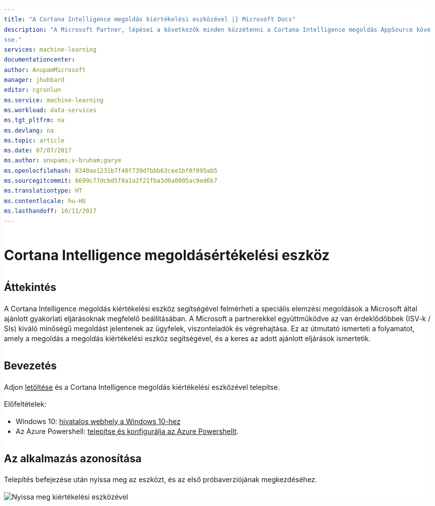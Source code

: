 ```yaml
---
title: "A Cortana Intelligence megoldás kiértékelési eszközével |} Microsoft Docs"
description: "A Microsoft Partner, lépései a következők minden közzétenni a Cortana Intelligence megoldás AppSource kövesse."
services: machine-learning
documentationcenter: 
author: AnupamMicrosoft
manager: jhubbard
editor: cgronlun
ms.service: machine-learning
ms.workload: data-services
ms.tgt_pltfrm: na
ms.devlang: na
ms.topic: article
ms.date: 07/07/2017
ms.author: anupams;v-bruham;garye
ms.openlocfilehash: 8340ae1231b7f40f739d7bbb63cee1bf0f095ab5
ms.sourcegitcommit: 6699c77dcbd5f8a1a2f21fba3d0a0005ac9ed6b7
ms.translationtype: HT
ms.contentlocale: hu-HU
ms.lasthandoff: 10/11/2017
---
```

# <a name="cortana-intelligence-solution-evaluation-tool"></a>Cortana Intelligence megoldásértékelési eszköz
## <a name="overview"></a>Áttekintés
A Cortana Intelligence megoldás kiértékelési eszköz segítségével felmérheti a speciális elemzési megoldások a Microsoft által ajánlott gyakorlati eljárásoknak megfelelő beállításában. A Microsoft a partnerekkel együttműködve az van érdeklődőbbek (ISV-k / SIs) kiváló minőségű megoldást jelentenek az ügyfelek, viszonteladók és végrehajtása. Ez az útmutató ismerteti a folyamatot, amely a megoldás a megoldás kiértékelési eszköz segítségével, és a keres az adott ajánlott eljárások ismertetik.

## <a name="getting-started"></a>Bevezetés
Adjon [letöltése](https://aka.ms/aa-evaluation-tool-download) és a Cortana Intelligence megoldás kiértékelési eszközével telepítse.

Előfeltételek:
- Windows 10: [hivatalos webhely a Windows 10-hez](https://www.microsoft.com/en-us/windows)
- Az Azure Powershell: [telepítse és konfigurálja az Azure Powershellt](https://docs.microsoft.com/powershell/azure/install-azurerm-ps?view=azurermps-4.0.0).

## <a name="identifying-your-app"></a>Az alkalmazás azonosítása
Telepítés befejezése után nyissa meg az eszközt, és az első próbaverziójának megkezdéséhez.

![Nyissa meg kiértékelési eszközével](./media/cortana-intelligence-appsource-evaluation-tool/1-open-evaluation-tool.png)
